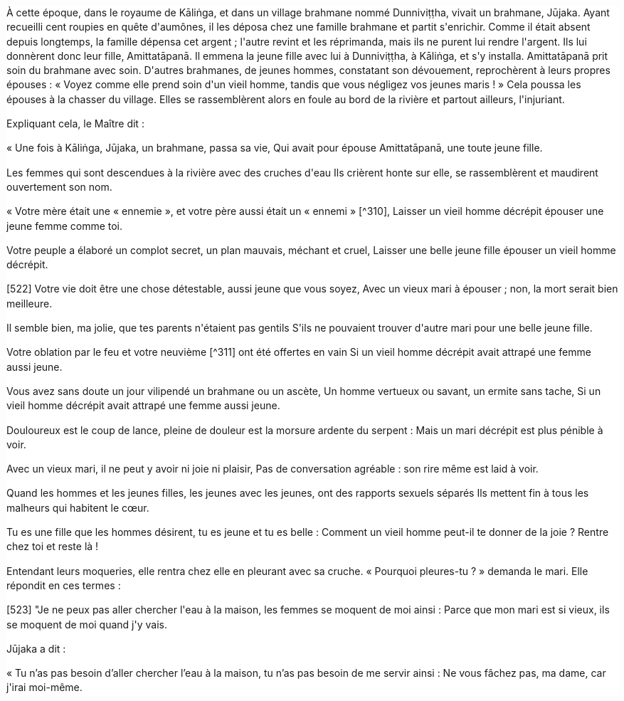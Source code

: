 À cette époque, dans le royaume de Kāliṅga, et dans un village brahmane nommé Dunniviṭṭha, vivait un brahmane, Jūjaka. Ayant recueilli cent roupies en quête d'aumônes, il les déposa chez une famille brahmane et partit s'enrichir. Comme il était absent depuis longtemps, la famille dépensa cet argent ; l'autre revint et les réprimanda, mais ils ne purent lui rendre l'argent. Ils lui donnèrent donc leur fille, Amittatāpanā. Il emmena la jeune fille avec lui à Dunniviṭṭha, à Kāliṅga, et s'y installa. Amittatāpanā prit soin du brahmane avec soin. D'autres brahmanes, de jeunes hommes, constatant son dévouement, reprochèrent à leurs propres épouses : « Voyez comme elle prend soin d'un vieil homme, tandis que vous négligez vos jeunes maris ! » Cela poussa les épouses à la chasser du village. Elles se rassemblèrent alors en foule au bord de la rivière et partout ailleurs, l'injuriant.

Expliquant cela, le Maître dit :

« Une fois à Kāliṅga, Jūjaka, un brahmane, passa sa vie,
Qui avait pour épouse Amittatāpanā, une toute jeune fille.

Les femmes qui sont descendues à la rivière avec des cruches d'eau
Ils crièrent honte sur elle, se rassemblèrent et maudirent ouvertement son nom.

« Votre mère était une « ennemie », et votre père aussi était un « ennemi » [^310],
Laisser un vieil homme décrépit épouser une jeune femme comme toi.

Votre peuple a élaboré un complot secret, un plan mauvais, méchant et cruel,
Laisser une belle jeune fille épouser un vieil homme décrépit.

\[522\] Votre vie doit être une chose détestable, aussi jeune que vous soyez,
Avec un vieux mari à épouser ; non, la mort serait bien meilleure.

Il semble bien, ma jolie, que tes parents n'étaient pas gentils
S'ils ne pouvaient trouver d'autre mari pour une belle jeune fille.

Votre oblation par le feu et votre neuvième [^311] ont été offertes en vain
Si un vieil homme décrépit avait attrapé une femme aussi jeune.

Vous avez sans doute un jour vilipendé un brahmane ou un ascète,
Un homme vertueux ou savant, un ermite sans tache,
Si un vieil homme décrépit avait attrapé une femme aussi jeune.

Douloureux est le coup de lance, pleine de douleur est la morsure ardente du serpent :
Mais un mari décrépit est plus pénible à voir.

Avec un vieux mari, il ne peut y avoir ni joie ni plaisir,
Pas de conversation agréable : son rire même est laid à voir.

Quand les hommes et les jeunes filles, les jeunes avec les jeunes, ont des rapports sexuels séparés
Ils mettent fin à tous les malheurs qui habitent le cœur.

Tu es une fille que les hommes désirent, tu es jeune et tu es belle :
Comment un vieil homme peut-il te donner de la joie ? Rentre chez toi et reste là !

Entendant leurs moqueries, elle rentra chez elle en pleurant avec sa cruche. « Pourquoi pleures-tu ? » demanda le mari. Elle répondit en ces termes :

\[523\] "Je ne peux pas aller chercher l'eau à la maison, les femmes se moquent de moi ainsi :
Parce que mon mari est si vieux, ils se moquent de moi quand j'y vais.

Jūjaka a dit :

« Tu n’as pas besoin d’aller chercher l’eau à la maison, tu n’as pas besoin de me servir ainsi :
Ne vous fâchez pas, ma dame, car j'irai moi-même.
